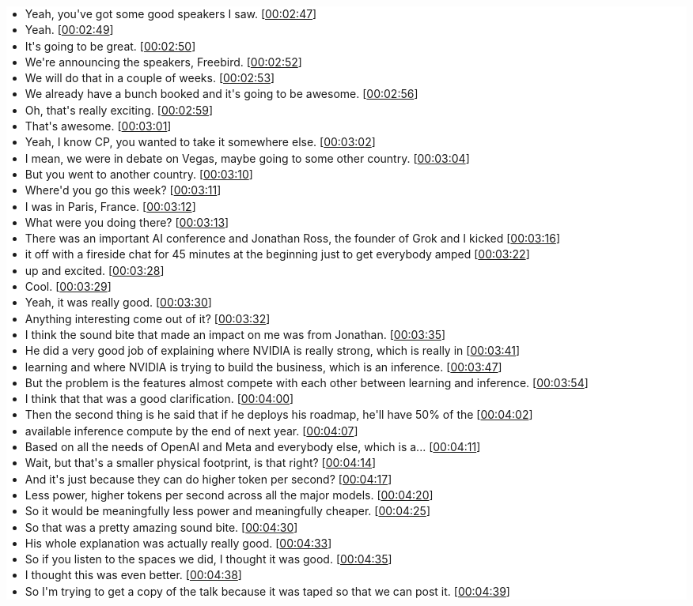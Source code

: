 *  Yeah, you've got some good speakers I saw. [[00:02:47](https://www.youtube.com/watch?v=hZp80SYIRlY&t=167.86s)]
*  Yeah. [[00:02:49](https://www.youtube.com/watch?v=hZp80SYIRlY&t=169.78s)]
*  It's going to be great. [[00:02:50](https://www.youtube.com/watch?v=hZp80SYIRlY&t=170.78s)]
*  We're announcing the speakers, Freebird. [[00:02:52](https://www.youtube.com/watch?v=hZp80SYIRlY&t=172.1s)]
*  We will do that in a couple of weeks. [[00:02:53](https://www.youtube.com/watch?v=hZp80SYIRlY&t=173.94s)]
*  We already have a bunch booked and it's going to be awesome. [[00:02:56](https://www.youtube.com/watch?v=hZp80SYIRlY&t=176.42s)]
*  Oh, that's really exciting. [[00:02:59](https://www.youtube.com/watch?v=hZp80SYIRlY&t=179.78s)]
*  That's awesome. [[00:03:01](https://www.youtube.com/watch?v=hZp80SYIRlY&t=181.34s)]
*  Yeah, I know CP, you wanted to take it somewhere else. [[00:03:02](https://www.youtube.com/watch?v=hZp80SYIRlY&t=182.34s)]
*  I mean, we were in debate on Vegas, maybe going to some other country. [[00:03:04](https://www.youtube.com/watch?v=hZp80SYIRlY&t=184.42000000000002s)]
*  But you went to another country. [[00:03:10](https://www.youtube.com/watch?v=hZp80SYIRlY&t=190.26s)]
*  Where'd you go this week? [[00:03:11](https://www.youtube.com/watch?v=hZp80SYIRlY&t=191.54s)]
*  I was in Paris, France. [[00:03:12](https://www.youtube.com/watch?v=hZp80SYIRlY&t=192.54s)]
*  What were you doing there? [[00:03:13](https://www.youtube.com/watch?v=hZp80SYIRlY&t=193.54s)]
*  There was an important AI conference and Jonathan Ross, the founder of Grok and I kicked [[00:03:16](https://www.youtube.com/watch?v=hZp80SYIRlY&t=196.46s)]
*  it off with a fireside chat for 45 minutes at the beginning just to get everybody amped [[00:03:22](https://www.youtube.com/watch?v=hZp80SYIRlY&t=202.66s)]
*  up and excited. [[00:03:28](https://www.youtube.com/watch?v=hZp80SYIRlY&t=208.16s)]
*  Cool. [[00:03:29](https://www.youtube.com/watch?v=hZp80SYIRlY&t=209.16s)]
*  Yeah, it was really good. [[00:03:30](https://www.youtube.com/watch?v=hZp80SYIRlY&t=210.16s)]
*  Anything interesting come out of it? [[00:03:32](https://www.youtube.com/watch?v=hZp80SYIRlY&t=212.82s)]
*  I think the sound bite that made an impact on me was from Jonathan. [[00:03:35](https://www.youtube.com/watch?v=hZp80SYIRlY&t=215.62s)]
*  He did a very good job of explaining where NVIDIA is really strong, which is really in [[00:03:41](https://www.youtube.com/watch?v=hZp80SYIRlY&t=221.66s)]
*  learning and where NVIDIA is trying to build the business, which is an inference. [[00:03:47](https://www.youtube.com/watch?v=hZp80SYIRlY&t=227.82s)]
*  But the problem is the features almost compete with each other between learning and inference. [[00:03:54](https://www.youtube.com/watch?v=hZp80SYIRlY&t=234.54s)]
*  I think that that was a good clarification. [[00:04:00](https://www.youtube.com/watch?v=hZp80SYIRlY&t=240.3s)]
*  Then the second thing is he said that if he deploys his roadmap, he'll have 50% of the [[00:04:02](https://www.youtube.com/watch?v=hZp80SYIRlY&t=242.78s)]
*  available inference compute by the end of next year. [[00:04:07](https://www.youtube.com/watch?v=hZp80SYIRlY&t=247.42s)]
*  Based on all the needs of OpenAI and Meta and everybody else, which is a... [[00:04:11](https://www.youtube.com/watch?v=hZp80SYIRlY&t=251.34s)]
*  Wait, but that's a smaller physical footprint, is that right? [[00:04:14](https://www.youtube.com/watch?v=hZp80SYIRlY&t=254.85999999999999s)]
*  And it's just because they can do higher token per second? [[00:04:17](https://www.youtube.com/watch?v=hZp80SYIRlY&t=257.9s)]
*  Less power, higher tokens per second across all the major models. [[00:04:20](https://www.youtube.com/watch?v=hZp80SYIRlY&t=260.06s)]
*  So it would be meaningfully less power and meaningfully cheaper. [[00:04:25](https://www.youtube.com/watch?v=hZp80SYIRlY&t=265.65999999999997s)]
*  So that was a pretty amazing sound bite. [[00:04:30](https://www.youtube.com/watch?v=hZp80SYIRlY&t=270.94s)]
*  His whole explanation was actually really good. [[00:04:33](https://www.youtube.com/watch?v=hZp80SYIRlY&t=273.52s)]
*  So if you listen to the spaces we did, I thought it was good. [[00:04:35](https://www.youtube.com/watch?v=hZp80SYIRlY&t=275.21999999999997s)]
*  I thought this was even better. [[00:04:38](https://www.youtube.com/watch?v=hZp80SYIRlY&t=278.34s)]
*  So I'm trying to get a copy of the talk because it was taped so that we can post it. [[00:04:39](https://www.youtube.com/watch?v=hZp80SYIRlY&t=279.68s)]